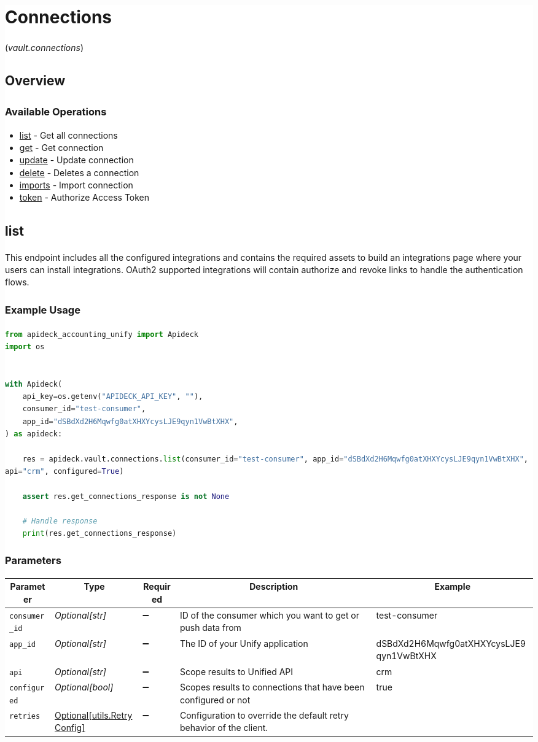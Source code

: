 # Connections
(*vault.connections*)

## Overview

### Available Operations

* [list](#list) - Get all connections
* [get](#get) - Get connection
* [update](#update) - Update connection
* [delete](#delete) - Deletes a connection
* [imports](#imports) - Import connection
* [token](#token) - Authorize Access Token

## list

This endpoint includes all the configured integrations and contains the required assets
to build an integrations page where your users can install integrations.
OAuth2 supported integrations will contain authorize and revoke links to handle the authentication flows.


### Example Usage

```python
from apideck_accounting_unify import Apideck
import os


with Apideck(
    api_key=os.getenv("APIDECK_API_KEY", ""),
    consumer_id="test-consumer",
    app_id="dSBdXd2H6Mqwfg0atXHXYcysLJE9qyn1VwBtXHX",
) as apideck:

    res = apideck.vault.connections.list(consumer_id="test-consumer", app_id="dSBdXd2H6Mqwfg0atXHXYcysLJE9qyn1VwBtXHX", api="crm", configured=True)

    assert res.get_connections_response is not None

    # Handle response
    print(res.get_connections_response)

```

### Parameters

| Parameter                                                           | Type                                                                | Required                                                            | Description                                                         | Example                                                             |
| ------------------------------------------------------------------- | ------------------------------------------------------------------- | ------------------------------------------------------------------- | ------------------------------------------------------------------- | ------------------------------------------------------------------- |
| `consumer_id`                                                       | *Optional[str]*                                                     | :heavy_minus_sign:                                                  | ID of the consumer which you want to get or push data from          | test-consumer                                                       |
| `app_id`                                                            | *Optional[str]*                                                     | :heavy_minus_sign:                                                  | The ID of your Unify application                                    | dSBdXd2H6Mqwfg0atXHXYcysLJE9qyn1VwBtXHX                             |
| `api`                                                               | *Optional[str]*                                                     | :heavy_minus_sign:                                                  | Scope results to Unified API                                        | crm                                                                 |
| `configured`                                                        | *Optional[bool]*                                                    | :heavy_minus_sign:                                                  | Scopes results to connections that have been configured or not      | true                                                                |
| `retries`                                                           | [Optional[utils.RetryConfig]](../../models/utils/retryconfig.md)    | :heavy_minus_sign:                                                  | Configuration to override the default retry behavior of the client. |                                                                     |

